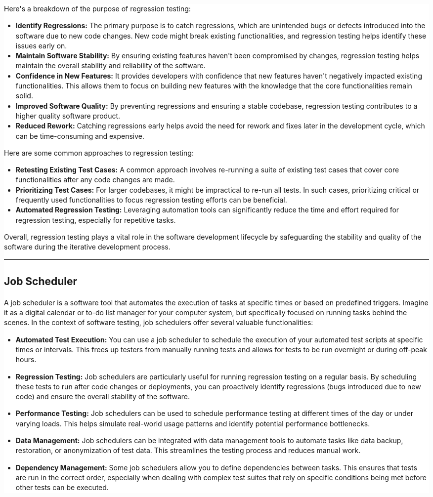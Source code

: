 Here's a breakdown of the purpose of regression testing:

* **Identify Regressions:**  The primary purpose is to catch regressions, which are unintended bugs or defects introduced into the software due to new code changes.  New code might break existing functionalities, and regression testing helps identify these issues early on.  
* **Maintain Software Stability:**  By ensuring existing features haven't been compromised by changes, regression testing helps maintain the overall stability and reliability of the software.  
* **Confidence in New Features:**  It provides developers with confidence that new features haven't negatively impacted existing functionalities. This allows them to focus on building new features with the knowledge that the core functionalities remain solid.
* **Improved Software Quality:**  By preventing regressions and ensuring a stable codebase, regression testing contributes to a higher quality software product.
* **Reduced Rework:**  Catching regressions early helps avoid the need for rework and fixes later in the development cycle, which can be time-consuming and expensive.

Here are some common approaches to regression testing:

* **Retesting Existing Test Cases:**  A common approach involves re-running a suite of existing test cases that cover core functionalities after any code changes are made. 
* **Prioritizing Test Cases:**  For larger codebases, it might be impractical to re-run all tests.  In such cases, prioritizing critical or frequently used functionalities to focus regression testing efforts can be beneficial.
* **Automated Regression Testing:**  Leveraging automation tools can significantly reduce the time and effort required for regression testing, especially for repetitive tasks.

Overall, regression testing plays a vital role in the software development lifecycle by safeguarding the stability and quality of the software during the iterative development process.

---

## Job Scheduler

A job scheduler is a software tool that automates the execution of tasks at specific times or based on predefined triggers.  Imagine it as a digital calendar or to-do list manager for your computer system, but specifically focused on running tasks behind the scenes.  In the context of software testing, job schedulers offer several valuable functionalities:

* **Automated Test Execution:**  You can use a job scheduler to schedule the execution of your automated test scripts at specific times or intervals. This frees up testers from manually running tests and allows for tests to be run overnight or during off-peak hours.

* **Regression Testing:**  Job schedulers are particularly useful for running regression testing on a regular basis.  By scheduling these tests to run after code changes or deployments, you can proactively identify regressions (bugs introduced due to new code) and ensure the overall stability of the software.

* **Performance Testing:**  Job schedulers can be used to schedule performance testing at different times of the day or under varying loads.  This helps simulate real-world usage patterns and identify potential performance bottlenecks.

* **Data Management:**  Job schedulers can be integrated with data management tools to automate tasks like data backup, restoration, or anonymization of test data.  This streamlines the testing process and reduces manual work.

* **Dependency Management:**  Some job schedulers allow you to define dependencies between tasks.  This ensures that tests are run in the correct order, especially when dealing with complex test suites that rely on specific conditions being met before other tests can be executed.

